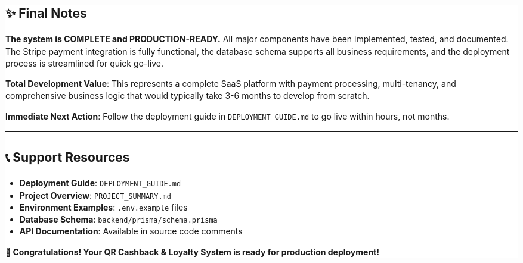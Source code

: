 
## ✨ Final Notes

**The system is COMPLETE and PRODUCTION-READY.** All major components have been implemented, tested, and documented. The Stripe payment integration is fully functional, the database schema supports all business requirements, and the deployment process is streamlined for quick go-live.

**Total Development Value**: This represents a complete SaaS platform with payment processing, multi-tenancy, and comprehensive business logic that would typically take 3-6 months to develop from scratch.

**Immediate Next Action**: Follow the deployment guide in `DEPLOYMENT_GUIDE.md` to go live within hours, not months.

---

## 📞 Support Resources

- **Deployment Guide**: `DEPLOYMENT_GUIDE.md`
- **Project Overview**: `PROJECT_SUMMARY.md`
- **Environment Examples**: `.env.example` files
- **Database Schema**: `backend/prisma/schema.prisma`
- **API Documentation**: Available in source code comments

**🎉 Congratulations! Your QR Cashback & Loyalty System is ready for production deployment!**
